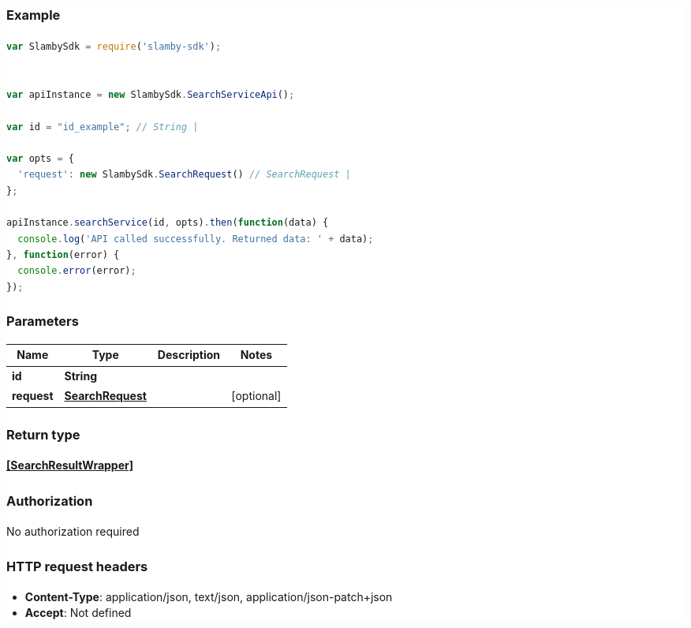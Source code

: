 

### Example
```javascript
var SlambySdk = require('slamby-sdk');


var apiInstance = new SlambySdk.SearchServiceApi();

var id = "id_example"; // String | 

var opts = { 
  'request': new SlambySdk.SearchRequest() // SearchRequest | 
};

apiInstance.searchService(id, opts).then(function(data) {
  console.log('API called successfully. Returned data: ' + data);
}, function(error) {
  console.error(error);
});


```

### Parameters

Name | Type | Description  | Notes
------------- | ------------- | ------------- | -------------
 **id** | **String**|  | 
 **request** | [**SearchRequest**](SearchRequest.md)|  | [optional] 


### Return type

[**[SearchResultWrapper]**](SearchResultWrapper.md)

### Authorization

No authorization required

### HTTP request headers

 - **Content-Type**: application/json, text/json, application/json-patch+json
 - **Accept**: Not defined



